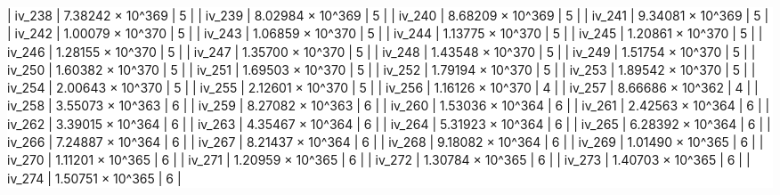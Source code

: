 | iv_238 | 7.38242 × 10^369 | 5 |
| iv_239 | 8.02984 × 10^369 | 5 |
| iv_240 | 8.68209 × 10^369 | 5 |
| iv_241 | 9.34081 × 10^369 | 5 |
| iv_242 | 1.00079 × 10^370 | 5 |
| iv_243 | 1.06859 × 10^370 | 5 |
| iv_244 | 1.13775 × 10^370 | 5 |
| iv_245 | 1.20861 × 10^370 | 5 |
| iv_246 | 1.28155 × 10^370 | 5 |
| iv_247 | 1.35700 × 10^370 | 5 |
| iv_248 | 1.43548 × 10^370 | 5 |
| iv_249 | 1.51754 × 10^370 | 5 |
| iv_250 | 1.60382 × 10^370 | 5 |
| iv_251 | 1.69503 × 10^370 | 5 |
| iv_252 | 1.79194 × 10^370 | 5 |
| iv_253 | 1.89542 × 10^370 | 5 |
| iv_254 | 2.00643 × 10^370 | 5 |
| iv_255 | 2.12601 × 10^370 | 5 |
| iv_256 | 1.16126 × 10^370 | 4 |
| iv_257 | 8.66686 × 10^362 | 4 |
| iv_258 | 3.55073 × 10^363 | 6 |
| iv_259 | 8.27082 × 10^363 | 6 |
| iv_260 | 1.53036 × 10^364 | 6 |
| iv_261 | 2.42563 × 10^364 | 6 |
| iv_262 | 3.39015 × 10^364 | 6 |
| iv_263 | 4.35467 × 10^364 | 6 |
| iv_264 | 5.31923 × 10^364 | 6 |
| iv_265 | 6.28392 × 10^364 | 6 |
| iv_266 | 7.24887 × 10^364 | 6 |
| iv_267 | 8.21437 × 10^364 | 6 |
| iv_268 | 9.18082 × 10^364 | 6 |
| iv_269 | 1.01490 × 10^365 | 6 |
| iv_270 | 1.11201 × 10^365 | 6 |
| iv_271 | 1.20959 × 10^365 | 6 |
| iv_272 | 1.30784 × 10^365 | 6 |
| iv_273 | 1.40703 × 10^365 | 6 |
| iv_274 | 1.50751 × 10^365 | 6 |